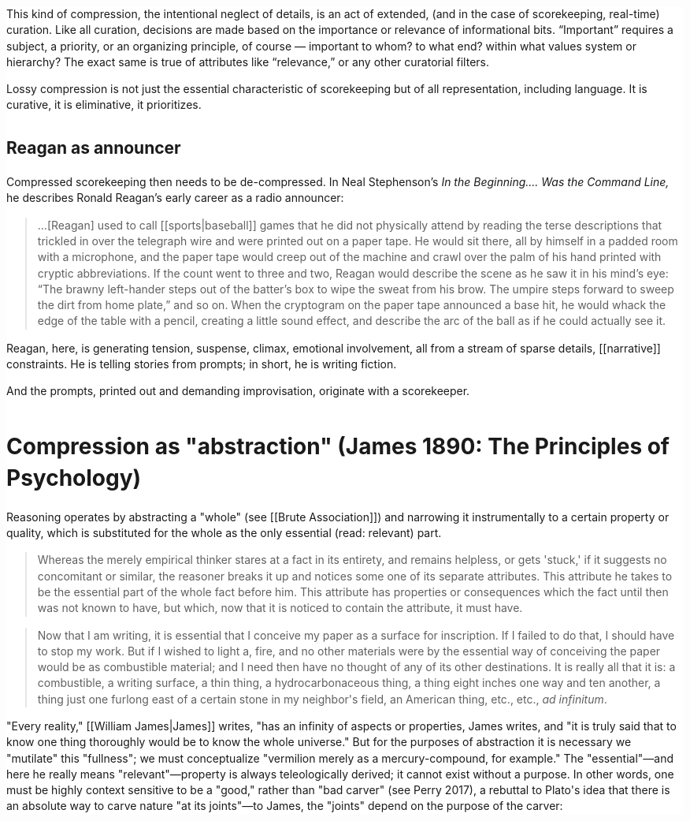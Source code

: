 This kind of compression, the intentional neglect of details, is an act of extended, (and in the case of scorekeeping, real-time) curation. Like all curation, decisions are made based on the importance or relevance of informational bits. “Important” requires a subject, a priority, or an organizing principle, of course — important to whom? to what end? within what values system or hierarchy? The exact same is true of attributes like “relevance,” or any other curatorial filters.

Lossy compression is not just the essential characteristic of scorekeeping but of all representation, including language. It is curative, it is eliminative, it prioritizes.

## Reagan as announcer
Compressed scorekeeping then needs to be de-compressed. In Neal Stephenson’s _In the Beginning…. Was the Command Line,_ he describes Ronald Reagan’s early career as a radio announcer:

> …[Reagan] used to call [[sports|baseball]] games that he did not physically attend by reading the terse descriptions that trickled in over the telegraph wire and were printed out on a paper tape. He would sit there, all by himself in a padded room with a microphone, and the paper tape would creep out of the machine and crawl over the palm of his hand printed with cryptic abbreviations. If the count went to three and two, Reagan would describe the scene as he saw it in his mind’s eye: “The brawny left-hander steps out of the batter’s box to wipe the sweat from his brow. The umpire steps forward to sweep the dirt from home plate,” and so on. When the cryptogram on the paper tape announced a base hit, he would whack the edge of the table with a pencil, creating a little sound effect, and describe the arc of the ball as if he could actually see it.

Reagan, here, is generating tension, suspense, climax, emotional involvement, all from a stream of sparse details, [[narrative]] constraints. He is telling stories from prompts; in short, he is writing fiction.

And the prompts, printed out and demanding improvisation, originate with a scorekeeper.

# Compression as "abstraction" (James 1890: The Principles of Psychology)

Reasoning operates by abstracting a "whole" (see [[Brute Association]]) and narrowing it instrumentally to a certain property or quality, which is substituted for the whole as the only essential (read: relevant) part. 

> Whereas the merely empirical thinker stares at a fact in its entirety, and remains helpless, or gets 'stuck,' if it suggests no concomitant or similar, the reasoner breaks it up and notices some one of its separate attributes. This attribute he takes to be the essential part of the whole fact before him. This attribute has properties or consequences which the fact until then was not known to have, but which, now that it is noticed to contain the attribute, it must have.

> Now that I am writing, it is essential that I conceive my paper as a surface for inscription. If I failed to do that, I should have to stop my work. But if I wished to light a, fire, and no other materials were by the essential way of conceiving the paper would be as combustible material; and I need then have no thought of any of its other destinations. It is really all that it is: a combustible, a writing surface, a thin thing, a hydrocarbonaceous thing, a thing eight inches one way and ten another, a thing just one furlong east of a certain stone in my neighbor's field, an American thing, etc., etc., _ad infinitum_.

"Every reality," [[William James|James]] writes, "has an infinity of aspects or properties, James writes, and "it is truly said that to know one thing thoroughly would be to know the whole universe." But for the purposes of abstraction it is necessary we "mutilate" this "fullness"; we must conceptualize "vermilion merely as a mercury-compound, for example." The "essential"—and here he really means "relevant"—property is always teleologically derived; it cannot exist without a purpose. In other words, one must be highly context sensitive to be a "good," rather than "bad carver" (see Perry 2017), a rebuttal to Plato's idea that there is an absolute way to carve nature "at its joints"—to James, the "joints" depend on the purpose of the carver:
